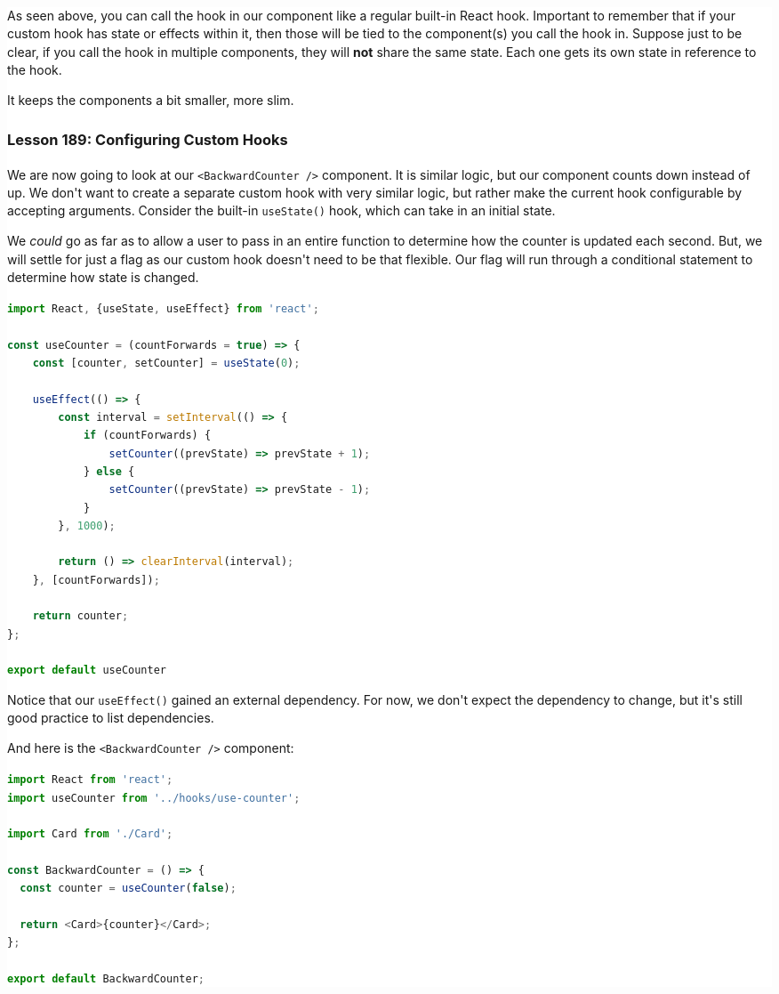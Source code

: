 As seen above, you can call the hook in our component like a regular built-in React hook. Important to remember that if your custom hook has state or effects within it, then those will be tied to the component(s) you call the hook in.  Suppose just to be clear, if you call the hook in multiple components, they will __not__ share the same state. Each one gets its own state in reference to the hook. 

It keeps the components a bit smaller, more slim.

### Lesson 189: Configuring Custom Hooks

We are now going to look at our `<BackwardCounter />` component. It is similar logic, but our component counts down instead of up. We don't want to create a separate custom hook with very similar logic, but rather make the current hook configurable by accepting arguments. Consider the built-in `useState()` hook, which can take in an initial state. 

We _could_ go as far as to allow a user to pass in an entire function to determine how the counter is updated each second. But, we will settle for just a flag as our custom hook doesn't need to be that flexible. Our flag will run through a conditional statement to determine how state is changed. 

```js
import React, {useState, useEffect} from 'react';

const useCounter = (countForwards = true) => {
    const [counter, setCounter] = useState(0);

    useEffect(() => {
        const interval = setInterval(() => {
            if (countForwards) {
                setCounter((prevState) => prevState + 1);
            } else {
                setCounter((prevState) => prevState - 1);
            }
        }, 1000);

        return () => clearInterval(interval);
    }, [countForwards]);

    return counter;
};

export default useCounter
```

Notice that our `useEffect()` gained an external dependency. For now, we don't expect the dependency to change, but it's still good practice to list dependencies. 

And here is the `<BackwardCounter />` component:

```js
import React from 'react';
import useCounter from '../hooks/use-counter';

import Card from './Card';

const BackwardCounter = () => {
  const counter = useCounter(false);

  return <Card>{counter}</Card>;
};

export default BackwardCounter;
```
